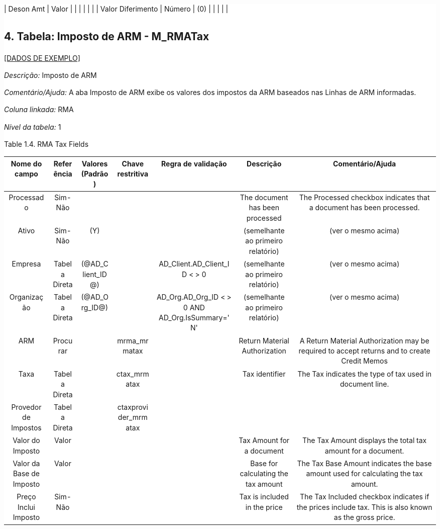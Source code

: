 |           Deson Amt           |     Valor     |                      |                                 |                                                    |                                     |                                                                                                       |
|       Valor Diferimento       |    Número     |         (0)          |                                 |                                                    |                                     |                                                                                                       |

</div>

</div>

  

<div id="d0e1452" class="section section">

<div class="titlepage">

<div>

<div>

## 4. Tabela: Imposto de ARM - M\_RMATax

</div>

</div>

</div>

[\[DADOS DE EXEMPLO\]](data/M_RMATax_data)

<span class="emphasis">*Descrição:*</span> Imposto de ARM

<span class="emphasis">*Comentário/Ajuda:* </span> A aba Imposto de ARM
exibe os valores dos impostos da ARM baseados nas Linhas de ARM
informadas.

<span class="emphasis">*Coluna linkada:* </span> RMA

<span class="emphasis">*Nível da tabela:* </span>1

</div>

<div id="d0e1473" class="table">

<div class="table-title">

Table 1.4. RMA Tax
Fields

</div>

<div class="table-contents">

|      Nome do campo       |  Referência   |  Valores (Padrão)  |   Chave restritiva    |                  Regra de validação                   |              Descrição              |                                           Comentário/Ajuda                                            |
| :----------------------: | :-----------: | :----------------: | :-------------------: | :---------------------------------------------------: | :---------------------------------: | :---------------------------------------------------------------------------------------------------: |
|        Processado        |    Sim-Não    |                    |                       |                                                       |   The document has been processed   |                 The Processed checkbox indicates that a document has been processed.                  |
|          Ativo           |    Sim-Não    |        (Y)         |                       |                                                       | (semelhante ao primeiro relatório)  |                                          (ver o mesmo acima)                                          |
|         Empresa          | Tabela Direta | (@AD\_Client\_ID@) |                       |           AD\_Client.AD\_Client\_ID \< \> 0           | (semelhante ao primeiro relatório)  |                                          (ver o mesmo acima)                                          |
|       Organização        | Tabela Direta |  (@AD\_Org\_ID@)   |                       | AD\_Org.AD\_Org\_ID \< \> 0 AND AD\_Org.IsSummary='N' | (semelhante ao primeiro relatório)  |                                          (ver o mesmo acima)                                          |
|           ARM            |   Procurar    |                    |     mrma\_mrmatax     |                                                       |    Return Material Authorization    |     A Return Material Authorization may be required to accept returns and to create Credit Memos      |
|           Taxa           | Tabela Direta |                    |     ctax\_mrmatax     |                                                       |           Tax identifier            |                       The Tax indicates the type of tax used in document line.                        |
|   Provedor de Impostos   | Tabela Direta |                    | ctaxprovider\_mrmatax |                                                       |                                     |                                                                                                       |
|     Valor do Imposto     |     Valor     |                    |                       |                                                       |      Tax Amount for a document      |                     The Tax Amount displays the total tax amount for a document.                      |
| Valor da Base de Imposto |     Valor     |                    |                       |                                                       | Base for calculating the tax amount |          The Tax Base Amount indicates the base amount used for calculating the tax amount.           |
|   Preço Inclui Imposto   |    Sim-Não    |                    |                       |                                                       |    Tax is included in the price     | The Tax Included checkbox indicates if the prices include tax. This is also known as the gross price. |
